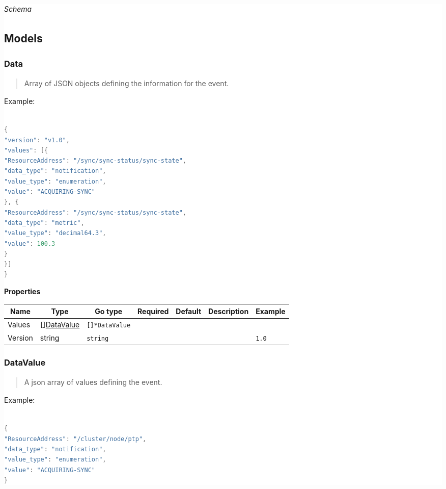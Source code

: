 ###### <span id="get-subscriptions-400-schema"></span> Schema

## Models

### <span id="data"></span> Data


> Array of JSON objects defining the information for the event.

Example:
```go

{
"version": "v1.0",
"values": [{
"ResourceAddress": "/sync/sync-status/sync-state",
"data_type": "notification",
"value_type": "enumeration",
"value": "ACQUIRING-SYNC"
}, {
"ResourceAddress": "/sync/sync-status/sync-state",
"data_type": "metric",
"value_type": "decimal64.3",
"value": 100.3
}
}]
}

```
  





**Properties**

| Name | Type | Go type | Required | Default | Description | Example |
|------|------|---------|:--------:| ------- |-------------|---------|
| Values | [][DataValue](#data-value)| `[]*DataValue` |  | |  |  |
| Version | string| `string` |  | |  | `1.0` |



### <span id="data-value"></span> DataValue


> A json array of values defining the event.

Example:
```go

{
"ResourceAddress": "/cluster/node/ptp",
"data_type": "notification",
"value_type": "enumeration",
"value": "ACQUIRING-SYNC"
}

```
  